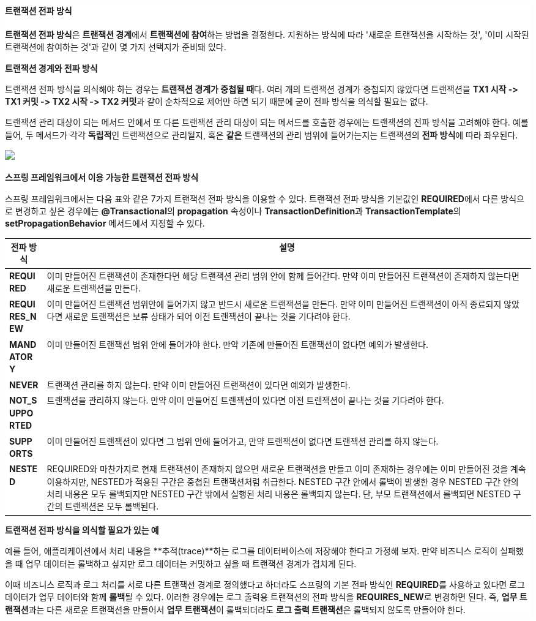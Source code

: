 



#### 트랜잭션 전파 방식

**트랜잭션 전파 방식**은 **트랜잭션 경계**에서 **트랜잭션에 참여**하는 방법을 결정한다. 지원하는 방식에 따라 '새로운 트랜잭션을 시작하는 것', '이미 시작된 트랜잭션에 참여하는 것'과 같이 몇 가지 선택지가 준비돼 있다.



**트랜잭션 경계와 전파 방식**

트랜잭션 전파 방식을 의식해야 하는 경우는 **트랜잭션 경계가 중첩될 때**다. 여러 개의 트랜잭션 경계가 중첩되지 않았다면 트랜잭션을 **TX1 시작 -> TX1 커밋 -> TX2 시작 -> TX2 커밋**과 같이 순차적으로 제어만 하면 되기 때문에 굳이 전파 방식을 의식할 필요는 없다.



트랜잭션 관리 대상이 되는 메서드 안에서 또 다른 트랜잭션 관리 대상이 되는 메서드를 호출한 경우에는 트랜잭션의 전파 방식을 고려해야 한다. 예를 들어, 두 메서드가 각각 **독립적**인 트랜잭션으로 관리될지, 혹은 **같은** 트랜잭션의 관리 범위에 들어가는지는 트랜잭션의 **전파 방식**에 따라 좌우된다.

 



![](https://docs.google.com/drawings/d/s3yf53_Z31DCVrKsc8O8ixA/image?parent=e/2PACX-1vSgWs9-SkKDVDplyC96i2vj5TuZvbmLHvACG_NMQ3eEa1hFtJwCGbFZVRaHriS3HOeS8O0XIQ6gqqII&rev=566&h=449&w=601&ac=1)





**스프링 프레임워크에서 이용 가능한 트랜잭션 전파 방식**

스프링 프레임워크에서는 다음 표와 같은 7가지 트랜잭션 전파 방식을 이용할 수 있다. 트랜잭션 전파 방식을 기본값인 **REQUIRED**에서 다른 방식으로 변경하고 싶은 경우에는 **@Transactional**의 **propagation** 속성이나 **TransactionDefinition**과 **TransactionTemplate**의 **setPropagationBehavior** 메서드에서 지정할 수 있다.



| 전파 방식         | 설명                                                         |
| ----------------- | ------------------------------------------------------------ |
| **REQUIRED**      | 이미 만들어진 트랜잭션이 존재한다면 해당 트랜잭션 관리 범위 안에 함께 들어간다. 만약 이미 만들어진 트랜잭션이 존재하지 않는다면 새로운 트랜잭션을 만든다. |
| **REQUIRES_NEW**  | 이미 만들어진 트랜잭션 범위안에 들어가지 않고 반드시 새로운 트랜잭션을 만든다. 만약 이미 만들어진 트랜잭션이 아직 종료되지 않았다면 새로운 트랜잭션은 보류 상태가 되어 이전 트랜잭션이 끝나는 것을 기다려야 한다. |
| **MANDATORY**     | 이미 만들어진 트랜잭션 범위 안에 들어가야 한다. 만약 기존에 만들어진 트랜잭션이 없다면 예외가 발생한다. |
| **NEVER**         | 트랜잭션 관리를 하지 않는다. 만약 이미 만들어진 트랜잭션이 있다면 예외가 발생한다. |
| **NOT_SUPPORTED** | 트랜잭션을 관리하지 않는다. 만약 이미 만들어진 트랜잭션이 있다면 이전 트랜잭션이 끝나는 것을 기다려야 한다. |
| **SUPPORTS**      | 이미 만들어진 트랜잭션이 있다면 그 범위 안에 들어가고, 만약 트랜잭션이 없다면 트랜잭션 관리를 하지 않는다. |
| **NESTED**        | REQUIRED와 마찬가지로 현재 트랜잭션이 존재하지 않으면 새로운  트랜잭션을 만들고 이미 존재하는 경우에는 이미 만들어진 것을 계속 이용하지만, NESTED가 적용된 구간은 중첩된 트랜잭션처럼 취급한다. NESTED 구간 안에서 롤백이 발생한 경우 NESTED 구간 안의 처리 내용은 모두 롤백되지만 NESTED 구간 밖에서 실행된 처리 내용은 롤백되지 않는다. 단, 부모 트랜잭션에서 롤백되면 NESTED 구간의 트랜잭션은 모두 롤백된다. |





**트랜잭션 전파 방식을 의식할 필요가 있는 예**

예를 들어, 애플리케이션에서 처리 내용을 **추적(trace)**하는 로그를 데이터베이스에 저장해야 한다고 가정해 보자. 만약 비즈니스 로직이 실패했을 때 업무 데이터는 롤백하고 싶지만 로그 데이터는 커밋하고 싶을 때 트랜잭션 경계가 겹치게 된다.



이때 비즈니스 로직과 로그 처리를 서로 다른 트랜잭션 경계로 정의했다고 하더라도 스프링의 기본 전파 방식인 **REQUIRED**를 사용하고 있다면 로그 데이터가 업무 데이터와 함께 **롤백**될 수 있다. 이러한 경우에는 로그 출력용 트랜잭션의 전파 방식을 **REQUIRES_NEW**로 변경하면 된다. 즉, **업무 트랜잭션**과는 다른 새로운 트랜잭션을 만들어서 **업무 트랜잭션**이 롤백되더라도 **로그 출력 트랜잭션**은 롤백되지 않도록 만들어야 한다.
